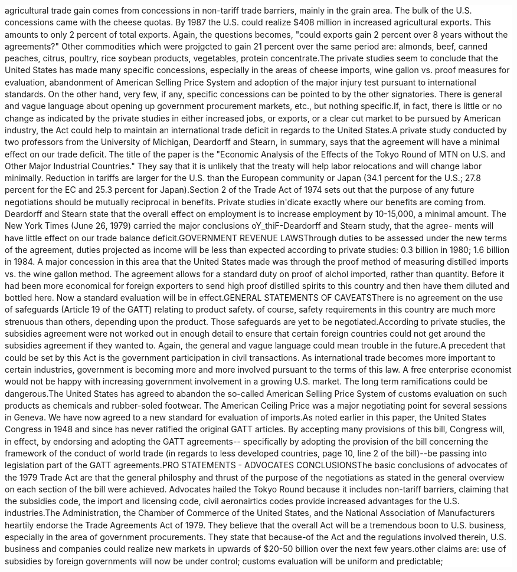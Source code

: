 agricultural trade gain comes from concessions in non-tariff trade barriers, mainly in the grain area. The bulk of the U.S. concessions came with the cheese quotas. By 1987 the U.S. could realize $408 million in increased agricultural exports. This amounts to only 2 percent of total exports. Again, the questions becomes, \"could exports gain 2 percent over 8 years without the agreements?\" Other commodities which were projgcted to gain 21 percent over the same period are: almonds, beef, canned peaches, citrus, poultry, rice soybean products, vegetables, protein concentrate.The private studies seem to conclude that the United States has made many specific concessions, especially in the areas of cheese imports, wine gallon vs. proof measures for evaluation, abandonment of American Selling Price System and adoption of the major injury test pursuant to international standards. On the other hand, very few, if any, specific concessions can be pointed to by the other signatories. There is general and vague language about opening up government procurement markets, etc., but nothing specific.If, in fact, there is little or no change as indicated by the private studies in either increased jobs, or exports, or a clear cut market to be pursued by American industry, the Act could help to maintain an international trade deficit in regards to the United States.A private study conducted by two professors from the University of Michigan, Deardorff and Stearn, in summary, says that the agreement will have a minimal effect on our trade deficit. The title of the paper is the \"Economic Analysis of the Effects of the Tokyo Round of MTN on U.S. and Other Major Industrial Countries.\" They say that it is unlikely that the treaty will help labor relocations and will change labor minimally. Reduction in tariffs are larger for the U.S. than the European community or Japan (34.1 percent for the U.S.; 27.8 percent for the EC and 25.3 percent for Japan).Section 2 of the Trade Act of 1974 sets out that the purpose of any future negotiations should be mutually reciprocal in benefits. Private studies in'dicate exactly where our benefits are coming from. Deardorff and Stearn state that the overall effect on employment is to increase employment by 10-15,000, a minimal amount. The New York Times (June 26, 1979) carried the major conclusions oY_thiF-Deardorff and Stearn study, that the agree- ments will have little effect on our trade balance deficit.GOVERNMENT REVENUE LAWSThrough duties to be assessed under the new terms of the agreement, duties projected as income will be less than expected according to private studies: 0.3 billion in 1980; 1.6 billion in 1984. A major concession in this area that the United States made was through the proof method of measuring distilled imports vs. the wine gallon method. The agreement allows for a standard duty on proof of alchol imported, rather than quantity. Before it had been more economical for foreign exporters to send high proof distilled spirits to this country and then have them diluted and bottled here. Now a standard evaluation will be in effect.GENERAL STATEMENTS OF CAVEATSThere is no agreement on the use of safeguards (Article 19 of the GATT) relating to product safety. of course, safety requirements in this country are much more strenuous than others, depending upon the product. Those safeguards are yet to be negotiated.According to private studies, the subsidies agreement were not worked out in enough detail to ensure that certain foreign countries could not get around the subsidies agreement if they wanted to. Again, the general and vague language could mean trouble in the future.A precedent that could be set by this Act is the government participation in civil transactions. As international trade becomes more important to certain industries, government is becoming more and more involved pursuant to the terms of this law. A free enterprise economist would not be happy with increasing government involvement in a growing U.S. market. The long term ramifications could be dangerous.The United States has agreed to abandon the so-called American Selling Price System of customs evaluation on such products as chemicals and rubber-soled footwear. The American Ceiling Price was a major negotiating point for several sessions in Geneva. We have now agreed to a new standard for evaluation of imports.As noted earlier in this paper, the United States Congress in 1948 and since has never ratified the original GATT articles. By accepting many provisions of this bill, Congress will, in effect, by endorsing and adopting the GATT agreements-- specifically by adopting the provision of the bill concerning the framework of the conduct of world trade (in regards to less developed countries, page 10, line 2 of the bill)--be passing into legislation part of the GATT agreements.PRO STATEMENTS - ADVOCATES CONCLUSIONSThe basic conclusions of advocates of the 1979 Trade Act are that the general philosphy and thrust of the purpose of the negotiations as stated in the general overview on each section of the bill were achieved. Advocates hailed the Tokyo Round because it includes non-tariff barriers, claiming that the subsidies code, the import and licensing code, civil aeronairtics codes provide increased advantages for the U.S. industries.The Administration, the Chamber of Commerce of the United States, and the National Association of Manufacturers heartily endorse the Trade Agreements Act of 1979. They believe that the overall Act will be a tremendous boon to U.S. business, especially in the area of government procurements. They state that because-of the Act and the regulations involved therein, U.S. business and companies could realize new markets in upwards of $20-50 billion over the next few years.other claims are: use of subsidies by foreign governments will now be under control; customs evaluation will be uniform and predictable;